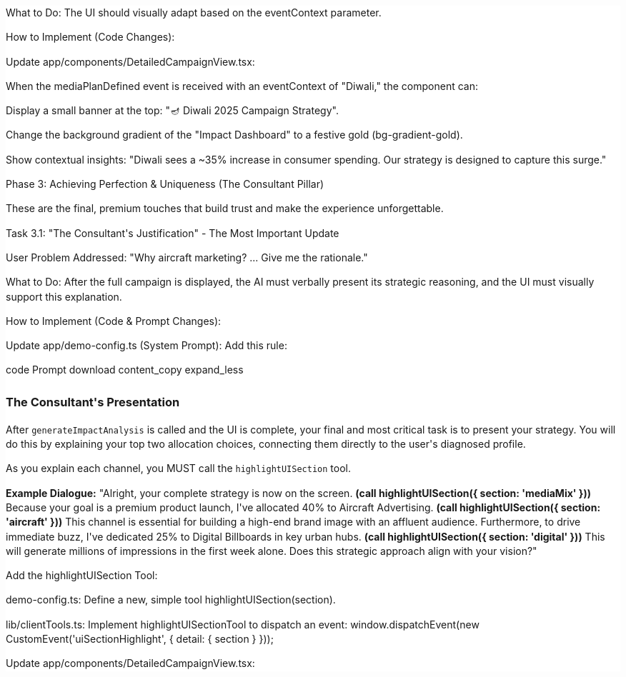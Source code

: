What to Do: The UI should visually adapt based on the eventContext parameter.

How to Implement (Code Changes):

Update app/components/DetailedCampaignView.tsx:

When the mediaPlanDefined event is received with an eventContext of "Diwali," the component can:

Display a small banner at the top: "🪔 Diwali 2025 Campaign Strategy".

Change the background gradient of the "Impact Dashboard" to a festive gold (bg-gradient-gold).

Show contextual insights: "Diwali sees a ~35% increase in consumer spending. Our strategy is designed to capture this surge."

Phase 3: Achieving Perfection & Uniqueness (The Consultant Pillar)

These are the final, premium touches that build trust and make the experience unforgettable.

Task 3.1: "The Consultant's Justification" - The Most Important Update

User Problem Addressed: "Why aircraft marketing? ... Give me the rationale."

What to Do: After the full campaign is displayed, the AI must verbally present its strategic reasoning, and the UI must visually support this explanation.

How to Implement (Code & Prompt Changes):

Update app/demo-config.ts (System Prompt): Add this rule:

code
Prompt
download
content_copy
expand_less
### The Consultant's Presentation
After `generateImpactAnalysis` is called and the UI is complete, your final and most critical task is to present your strategy. You will do this by explaining your top two allocation choices, connecting them directly to the user's diagnosed profile.

As you explain each channel, you MUST call the `highlightUISection` tool.

**Example Dialogue:**
"Alright, your complete strategy is now on the screen. **(call highlightUISection({ section: 'mediaMix' }))** Because your goal is a premium product launch, I've allocated 40% to Aircraft Advertising. **(call highlightUISection({ section: 'aircraft' }))** This channel is essential for building a high-end brand image with an affluent audience. Furthermore, to drive immediate buzz, I've dedicated 25% to Digital Billboards in key urban hubs. **(call highlightUISection({ section: 'digital' }))** This will generate millions of impressions in the first week alone. Does this strategic approach align with your vision?"

Add the highlightUISection Tool:

demo-config.ts: Define a new, simple tool highlightUISection(section).

lib/clientTools.ts: Implement highlightUISectionTool to dispatch an event: window.dispatchEvent(new CustomEvent('uiSectionHighlight', { detail: { section } }));

Update app/components/DetailedCampaignView.tsx:
